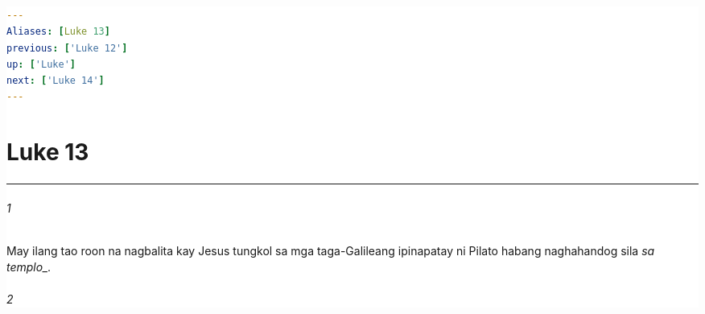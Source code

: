 ```yaml
---
Aliases: [Luke 13]
previous: ['Luke 12']
up: ['Luke']
next: ['Luke 14']
---
```

# Luke 13

***






















###### 1 










May ilang tao roon na nagbalita kay Jesus tungkol sa mga taga-Galileang ipinapatay ni Pilato habang naghahandog sila <i class="trans-change">sa templo_. 





















###### 2 








